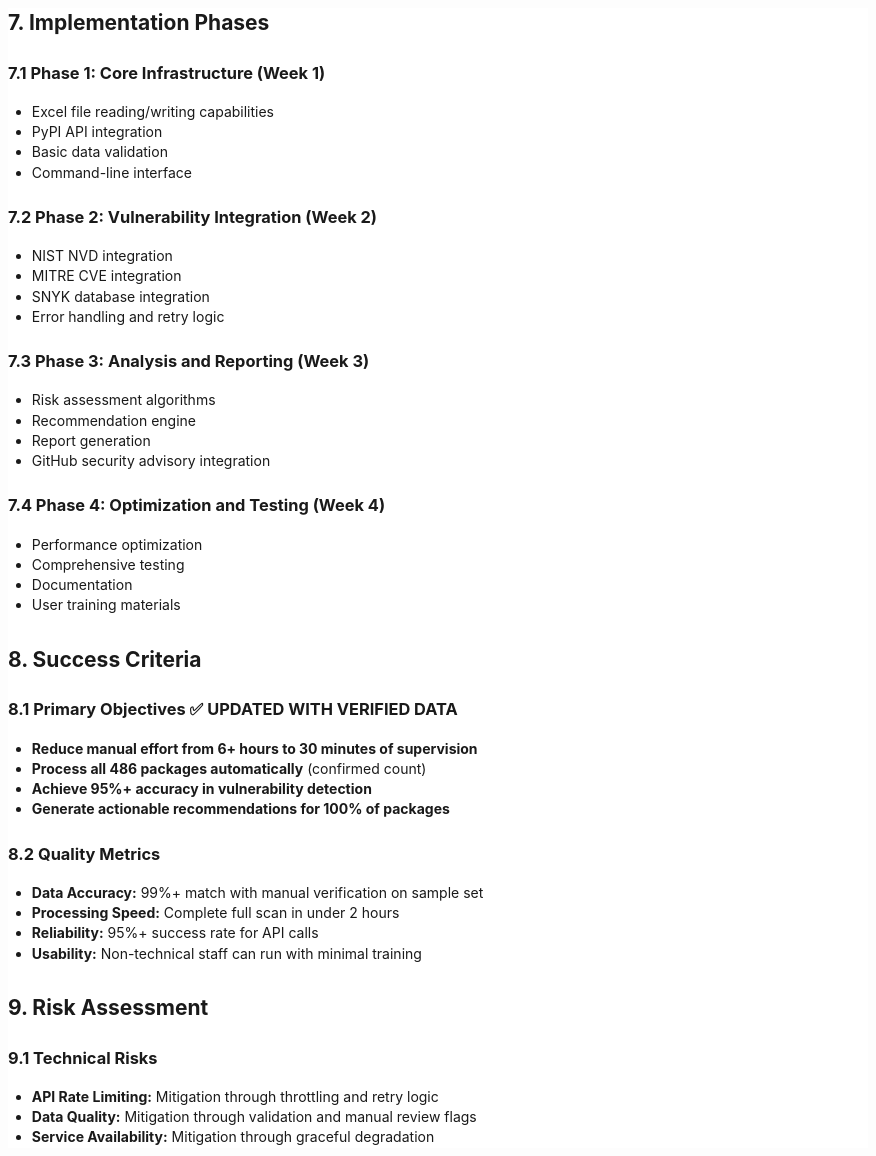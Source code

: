 ## 7. Implementation Phases

### 7.1 Phase 1: Core Infrastructure (Week 1)
- Excel file reading/writing capabilities
- PyPI API integration
- Basic data validation
- Command-line interface

### 7.2 Phase 2: Vulnerability Integration (Week 2)
- NIST NVD integration
- MITRE CVE integration
- SNYK database integration
- Error handling and retry logic

### 7.3 Phase 3: Analysis and Reporting (Week 3)
- Risk assessment algorithms
- Recommendation engine
- Report generation
- GitHub security advisory integration

### 7.4 Phase 4: Optimization and Testing (Week 4)
- Performance optimization
- Comprehensive testing
- Documentation
- User training materials

## 8. Success Criteria

### 8.1 Primary Objectives ✅ **UPDATED WITH VERIFIED DATA**
- **Reduce manual effort from 6+ hours to 30 minutes of supervision**
- **Process all 486 packages automatically** (confirmed count)
- **Achieve 95%+ accuracy in vulnerability detection**
- **Generate actionable recommendations for 100% of packages**

### 8.2 Quality Metrics
- **Data Accuracy:** 99%+ match with manual verification on sample set
- **Processing Speed:** Complete full scan in under 2 hours
- **Reliability:** 95%+ success rate for API calls
- **Usability:** Non-technical staff can run with minimal training

## 9. Risk Assessment

### 9.1 Technical Risks
- **API Rate Limiting:** Mitigation through throttling and retry logic
- **Data Quality:** Mitigation through validation and manual review flags
- **Service Availability:** Mitigation through graceful degradation
